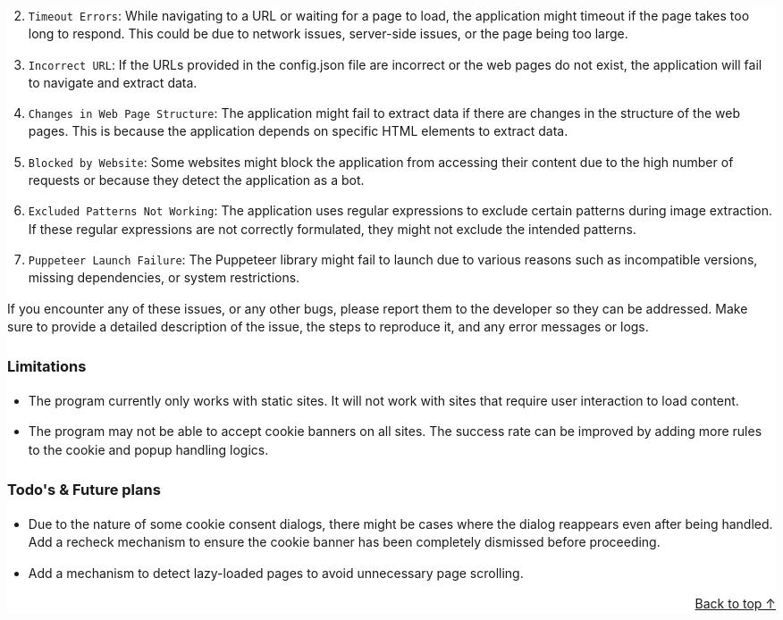 2. `Timeout Errors`: While navigating to a URL or waiting for a page to load, the application might timeout if the page takes too long to respond. This could be due to network issues, server-side issues, or the page being too large.
   
3. `Incorrect URL`: If the URLs provided in the config.json file are incorrect or the web pages do not exist, the application will fail to navigate and extract data.
   
4. `Changes in Web Page Structure`: The application might fail to extract data if there are changes in the structure of the web pages. This is because the application depends on specific HTML elements to extract data.
   
5. `Blocked by Website`: Some websites might block the application from accessing their content due to the high number of requests or because they detect the application as a bot.

6. `Excluded Patterns Not Working`: The application uses regular expressions to exclude certain patterns during image extraction. If these regular expressions are not correctly formulated, they might not exclude the intended patterns.
   
7. `Puppeteer Launch Failure`: The Puppeteer library might fail to launch due to various reasons such as incompatible versions, missing dependencies, or system restrictions.

If you encounter any of these issues, or any other bugs, please report them to the developer so they can be addressed. Make sure to provide a detailed description of the issue, the steps to reproduce it, and any error messages or logs.

### Limitations

- The program currently only works with static sites. It will not work with sites that require user interaction to load content.

- The program may not be able to accept cookie banners on all sites. The success rate can be improved by adding more rules to the cookie and popup handling logics.

### Todo's & Future plans

- Due to the nature of some cookie consent dialogs, there might be cases where the dialog reappears even after being handled. Add a recheck mechanism to ensure the cookie banner has been completely dismissed before proceeding.

- Add a mechanism to detect lazy-loaded pages to avoid unnecessary page scrolling.

<div align = 'right'>

[Back to top &uarr;](#product-renderer-documentation)

</div>
